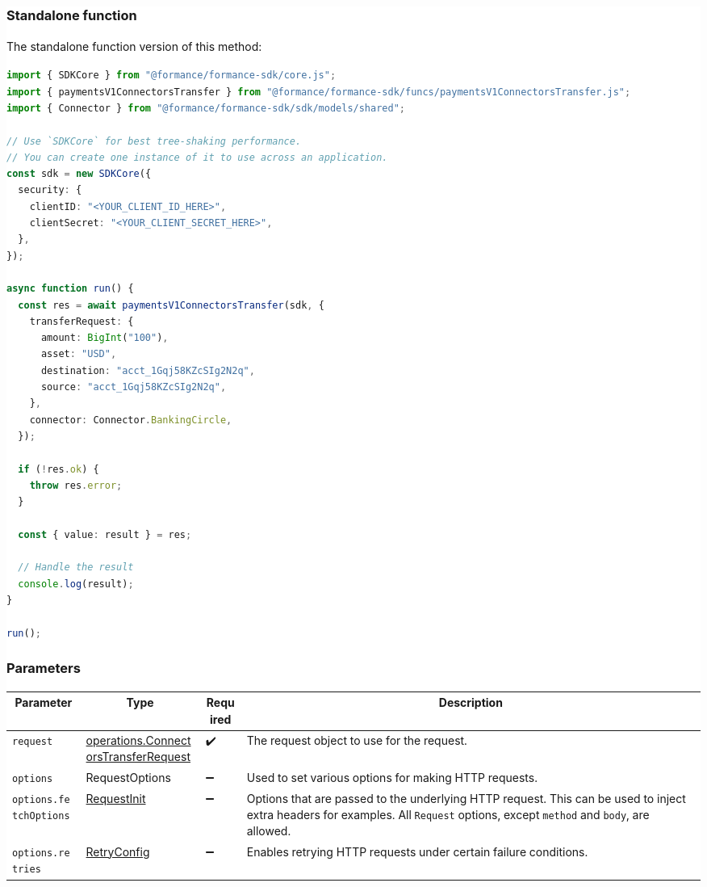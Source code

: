 ```typescript
```

### Standalone function

The standalone function version of this method:

```typescript
import { SDKCore } from "@formance/formance-sdk/core.js";
import { paymentsV1ConnectorsTransfer } from "@formance/formance-sdk/funcs/paymentsV1ConnectorsTransfer.js";
import { Connector } from "@formance/formance-sdk/sdk/models/shared";

// Use `SDKCore` for best tree-shaking performance.
// You can create one instance of it to use across an application.
const sdk = new SDKCore({
  security: {
    clientID: "<YOUR_CLIENT_ID_HERE>",
    clientSecret: "<YOUR_CLIENT_SECRET_HERE>",
  },
});

async function run() {
  const res = await paymentsV1ConnectorsTransfer(sdk, {
    transferRequest: {
      amount: BigInt("100"),
      asset: "USD",
      destination: "acct_1Gqj58KZcSIg2N2q",
      source: "acct_1Gqj58KZcSIg2N2q",
    },
    connector: Connector.BankingCircle,
  });

  if (!res.ok) {
    throw res.error;
  }

  const { value: result } = res;

  // Handle the result
  console.log(result);
}

run();
```

### Parameters

| Parameter                                                                                                                                                                      | Type                                                                                                                                                                           | Required                                                                                                                                                                       | Description                                                                                                                                                                    |
| ------------------------------------------------------------------------------------------------------------------------------------------------------------------------------ | ------------------------------------------------------------------------------------------------------------------------------------------------------------------------------ | ------------------------------------------------------------------------------------------------------------------------------------------------------------------------------ | ------------------------------------------------------------------------------------------------------------------------------------------------------------------------------ |
| `request`                                                                                                                                                                      | [operations.ConnectorsTransferRequest](../../sdk/models/operations/connectorstransferrequest.md)                                                                               | :heavy_check_mark:                                                                                                                                                             | The request object to use for the request.                                                                                                                                     |
| `options`                                                                                                                                                                      | RequestOptions                                                                                                                                                                 | :heavy_minus_sign:                                                                                                                                                             | Used to set various options for making HTTP requests.                                                                                                                          |
| `options.fetchOptions`                                                                                                                                                         | [RequestInit](https://developer.mozilla.org/en-US/docs/Web/API/Request/Request#options)                                                                                        | :heavy_minus_sign:                                                                                                                                                             | Options that are passed to the underlying HTTP request. This can be used to inject extra headers for examples. All `Request` options, except `method` and `body`, are allowed. |
| `options.retries`                                                                                                                                                              | [RetryConfig](../../lib/utils/retryconfig.md)                                                                                                                                  | :heavy_minus_sign:                                                                                                                                                             | Enables retrying HTTP requests under certain failure conditions.                                                                                                               |

